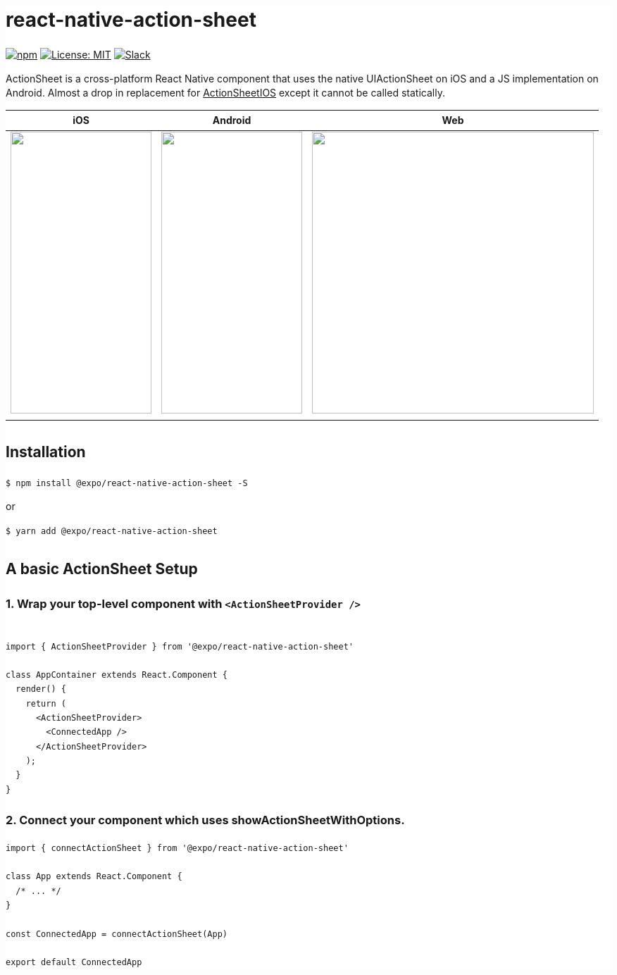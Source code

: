 
# react-native-action-sheet
[![npm](https://img.shields.io/npm/v/@expo/react-native-action-sheet.svg?style=flat-square)](https://www.npmjs.com/package/@expo/react-native-action-sheet)
[![License: MIT](https://img.shields.io/github/license/nd-02110114/goofi-mobile.svg)](https://opensource.org/licenses/MIT)
[![Slack](https://slack.expo.io/badge.svg)](https://slack.expo.io)

ActionSheet is a cross-platform React Native component that uses the native UIActionSheet on iOS and a JS implementation on Android. Almost a drop in replacement for [ActionSheetIOS](https://facebook.github.io/react-native/docs/actionsheetios.html) except it cannot be called statically.


| iOS                       | Android                   | Web                       |
|---------------------------|---------------------------|---------------------------|
| <img  src="https://raw.githubusercontent.com/expo/react-native-action-sheet/master/gif/ios.gif" width="200" height="400"/> | <img  src="https://raw.githubusercontent.com/expo/react-native-action-sheet/master/gif/android.gif" width="200" height="400"/> | <img  src="https://raw.githubusercontent.com/expo/react-native-action-sheet/master/gif/web.gif" width="400" height="400"/> |


## Installation

```
$ npm install @expo/react-native-action-sheet -S
```
or
```
$ yarn add @expo/react-native-action-sheet
```

## A basic ActionSheet Setup

### 1. Wrap your top-level component with `<ActionSheetProvider />`

```es6

import { ActionSheetProvider } from '@expo/react-native-action-sheet'

class AppContainer extends React.Component {
  render() {
    return (
      <ActionSheetProvider>
        <ConnectedApp />
      </ActionSheetProvider>
    );
  }
}
```

### 2. Connect your component which uses showActionSheetWithOptions.
```es6
import { connectActionSheet } from '@expo/react-native-action-sheet'

class App extends React.Component {
  /* ... */
}

const ConnectedApp = connectActionSheet(App)

export default ConnectedApp
```
